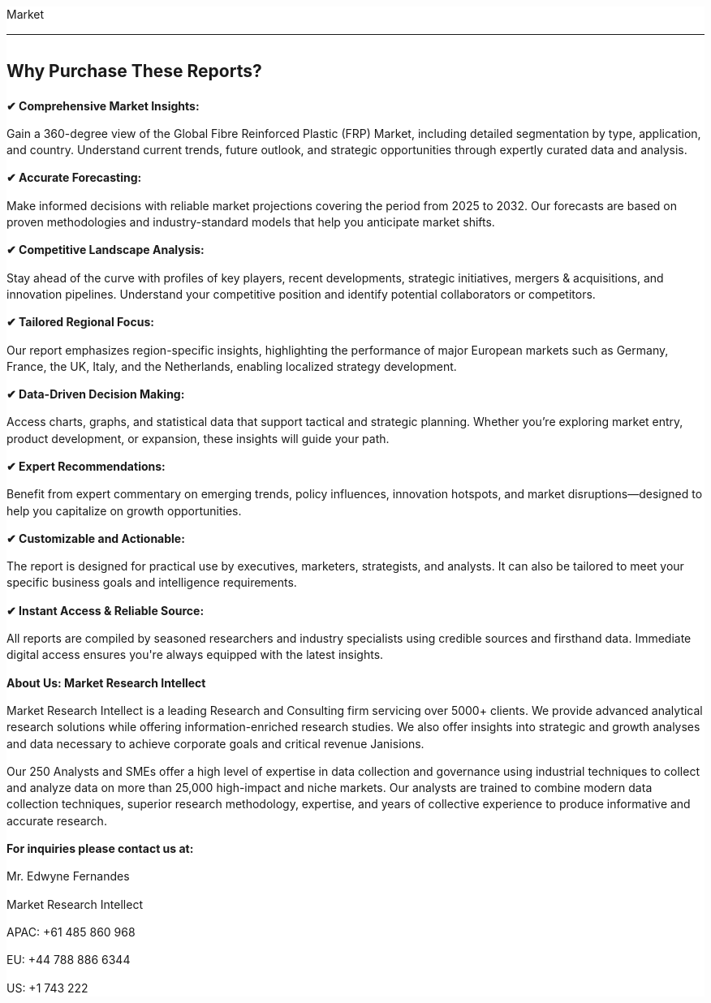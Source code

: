 Market</a></span></p></blockquote><hr /><h2>Why Purchase These Reports?</h2><p><strong>✔ Comprehensive Market Insights:</strong></p><p>Gain a 360-degree view of the Global Fibre Reinforced Plastic (FRP) Market, including detailed segmentation by type, application, and country. Understand current trends, future outlook, and strategic opportunities through expertly curated data and analysis.</p><p><strong>✔ Accurate Forecasting:</strong></p><p>Make informed decisions with reliable market projections covering the period from 2025 to 2032. Our forecasts are based on proven methodologies and industry-standard models that help you anticipate market shifts.</p><p><strong>✔ Competitive Landscape Analysis:</strong></p><p>Stay ahead of the curve with profiles of key players, recent developments, strategic initiatives, mergers &amp; acquisitions, and innovation pipelines. Understand your competitive position and identify potential collaborators or competitors.</p><p><strong>✔ Tailored Regional Focus:</strong></p><p>Our report emphasizes region-specific insights, highlighting the performance of major European markets such as Germany, France, the UK, Italy, and the Netherlands, enabling localized strategy development.</p><p><strong>✔ Data-Driven Decision Making:</strong></p><p>Access charts, graphs, and statistical data that support tactical and strategic planning. Whether you&rsquo;re exploring market entry, product development, or expansion, these insights will guide your path.</p><p><strong>✔ Expert Recommendations:</strong></p><p>Benefit from expert commentary on emerging trends, policy influences, innovation hotspots, and market disruptions&mdash;designed to help you capitalize on growth opportunities.</p><p><strong>✔ Customizable and Actionable:</strong></p><p>The report is designed for practical use by executives, marketers, strategists, and analysts. It can also be tailored to meet your specific business goals and intelligence requirements.</p><p><strong>✔ Instant Access &amp; Reliable Source:</strong></p><p>All reports are compiled by seasoned researchers and industry specialists using credible sources and firsthand data. Immediate digital access ensures you're always equipped with the latest insights.</p><p><strong><span class="font-[700]">About Us: Market Research Intellect</span></strong></p><p><span class="">Market Research Intellect is a leading Research and Consulting firm servicing over 5000+ clients. We provide advanced analytical research solutions while offering information-enriched research studies.&nbsp;</span>We also offer insights into strategic and growth analyses and data necessary to achieve corporate goals and critical revenue Janisions.</p><p><span class="">Our 250 Analysts and SMEs offer a high level of expertise in data collection and governance using industrial techniques to collect and analyze data on more than 25,000 high-impact and niche markets. Our analysts are trained to combine modern data collection techniques, superior research methodology, expertise, and years of collective experience to produce informative and accurate research.</span></p><p><strong>For inquiries please contact us at:</strong></p><p>Mr. Edwyne Fernandes</p><p>Market Research Intellect</p><p>APAC: +61 485 860 968</p><p>EU: +44 788 886 6344</p><p>US: +1 743 222